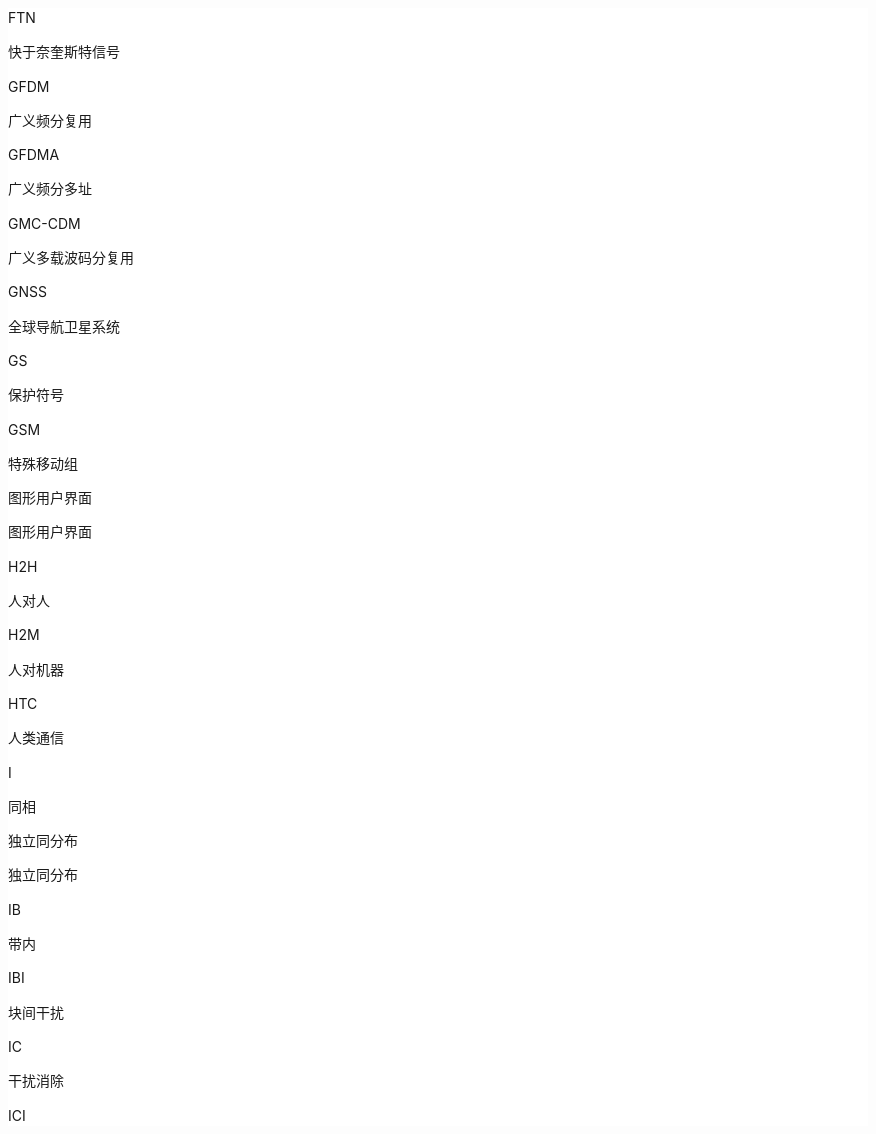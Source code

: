 FTN

快于奈奎斯特信号

GFDM

广义频分复用

GFDMA

广义频分多址

GMC-CDM

广义多载波码分复用

GNSS

全球导航卫星系统

GS

保护符号

GSM

特殊移动组

图形用户界面

图形用户界面

H2H

人对人

H2M

人对机器

HTC

人类通信

I

同相

独立同分布

独立同分布

IB

带内

IBI

块间干扰

IC

干扰消除

ICI
